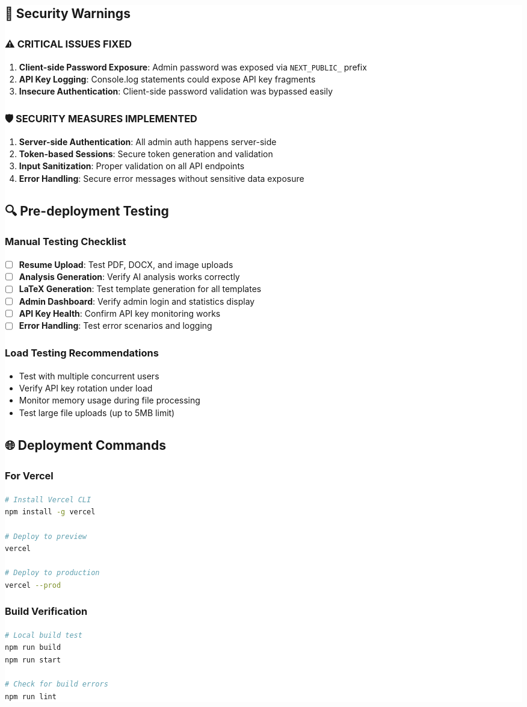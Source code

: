 ## 🚨 Security Warnings

### ⚠️ CRITICAL ISSUES FIXED
1. **Client-side Password Exposure**: Admin password was exposed via `NEXT_PUBLIC_` prefix
2. **API Key Logging**: Console.log statements could expose API key fragments
3. **Insecure Authentication**: Client-side password validation was bypassed easily

### 🛡️ SECURITY MEASURES IMPLEMENTED
1. **Server-side Authentication**: All admin auth happens server-side
2. **Token-based Sessions**: Secure token generation and validation
3. **Input Sanitization**: Proper validation on all API endpoints
4. **Error Handling**: Secure error messages without sensitive data exposure

## 🔍 Pre-deployment Testing

### Manual Testing Checklist
- [ ] **Resume Upload**: Test PDF, DOCX, and image uploads
- [ ] **Analysis Generation**: Verify AI analysis works correctly
- [ ] **LaTeX Generation**: Test template generation for all templates
- [ ] **Admin Dashboard**: Verify admin login and statistics display
- [ ] **API Key Health**: Confirm API key monitoring works
- [ ] **Error Handling**: Test error scenarios and logging

### Load Testing Recommendations
- Test with multiple concurrent users
- Verify API key rotation under load
- Monitor memory usage during file processing
- Test large file uploads (up to 5MB limit)

## 🌐 Deployment Commands

### For Vercel
```bash
# Install Vercel CLI
npm install -g vercel

# Deploy to preview
vercel

# Deploy to production
vercel --prod
```

### Build Verification
```bash
# Local build test
npm run build
npm run start

# Check for build errors
npm run lint
```
